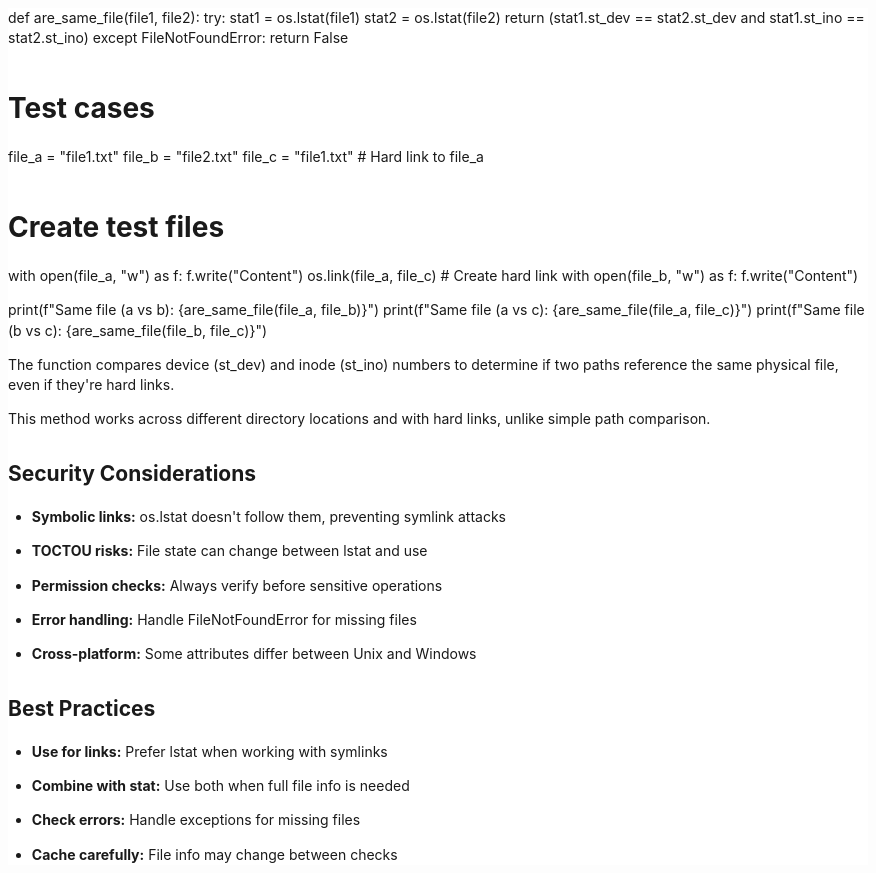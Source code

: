 def are_same_file(file1, file2):
    try:
        stat1 = os.lstat(file1)
        stat2 = os.lstat(file2)
        return (stat1.st_dev == stat2.st_dev and 
                stat1.st_ino == stat2.st_ino)
    except FileNotFoundError:
        return False

# Test cases
file_a = "file1.txt"
file_b = "file2.txt"
file_c = "file1.txt"  # Hard link to file_a

# Create test files
with open(file_a, "w") as f:
    f.write("Content")
os.link(file_a, file_c)  # Create hard link
with open(file_b, "w") as f:
    f.write("Content")

print(f"Same file (a vs b): {are_same_file(file_a, file_b)}")
print(f"Same file (a vs c): {are_same_file(file_a, file_c)}")
print(f"Same file (b vs c): {are_same_file(file_b, file_c)}")

The function compares device (st_dev) and inode (st_ino) numbers to determine
if two paths reference the same physical file, even if they're hard links.

This method works across different directory locations and with hard links,
unlike simple path comparison.

## Security Considerations

- **Symbolic links:** os.lstat doesn't follow them, preventing symlink attacks

- **TOCTOU risks:** File state can change between lstat and use

- **Permission checks:** Always verify before sensitive operations

- **Error handling:** Handle FileNotFoundError for missing files

- **Cross-platform:** Some attributes differ between Unix and Windows

## Best Practices

- **Use for links:** Prefer lstat when working with symlinks

- **Combine with stat:** Use both when full file info is needed

- **Check errors:** Handle exceptions for missing files

- **Cache carefully:** File info may change between checks
